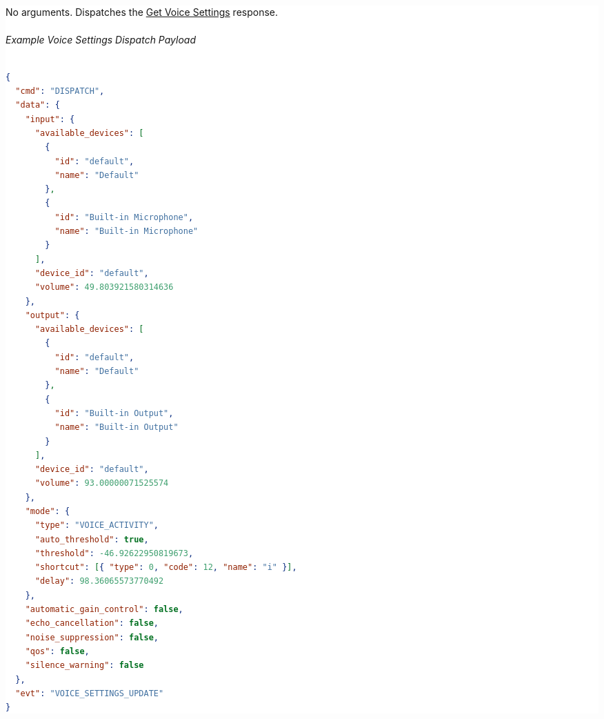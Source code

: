 No arguments. Dispatches the [Get Voice Settings](#DOCS_TOPICS_RPC/getvoicesettings) response.

###### Example Voice Settings Dispatch Payload

```json
{
  "cmd": "DISPATCH",
  "data": {
    "input": {
      "available_devices": [
        {
          "id": "default",
          "name": "Default"
        },
        {
          "id": "Built-in Microphone",
          "name": "Built-in Microphone"
        }
      ],
      "device_id": "default",
      "volume": 49.803921580314636
    },
    "output": {
      "available_devices": [
        {
          "id": "default",
          "name": "Default"
        },
        {
          "id": "Built-in Output",
          "name": "Built-in Output"
        }
      ],
      "device_id": "default",
      "volume": 93.00000071525574
    },
    "mode": {
      "type": "VOICE_ACTIVITY",
      "auto_threshold": true,
      "threshold": -46.92622950819673,
      "shortcut": [{ "type": 0, "code": 12, "name": "i" }],
      "delay": 98.36065573770492
    },
    "automatic_gain_control": false,
    "echo_cancellation": false,
    "noise_suppression": false,
    "qos": false,
    "silence_warning": false
  },
  "evt": "VOICE_SETTINGS_UPDATE"
}
```
